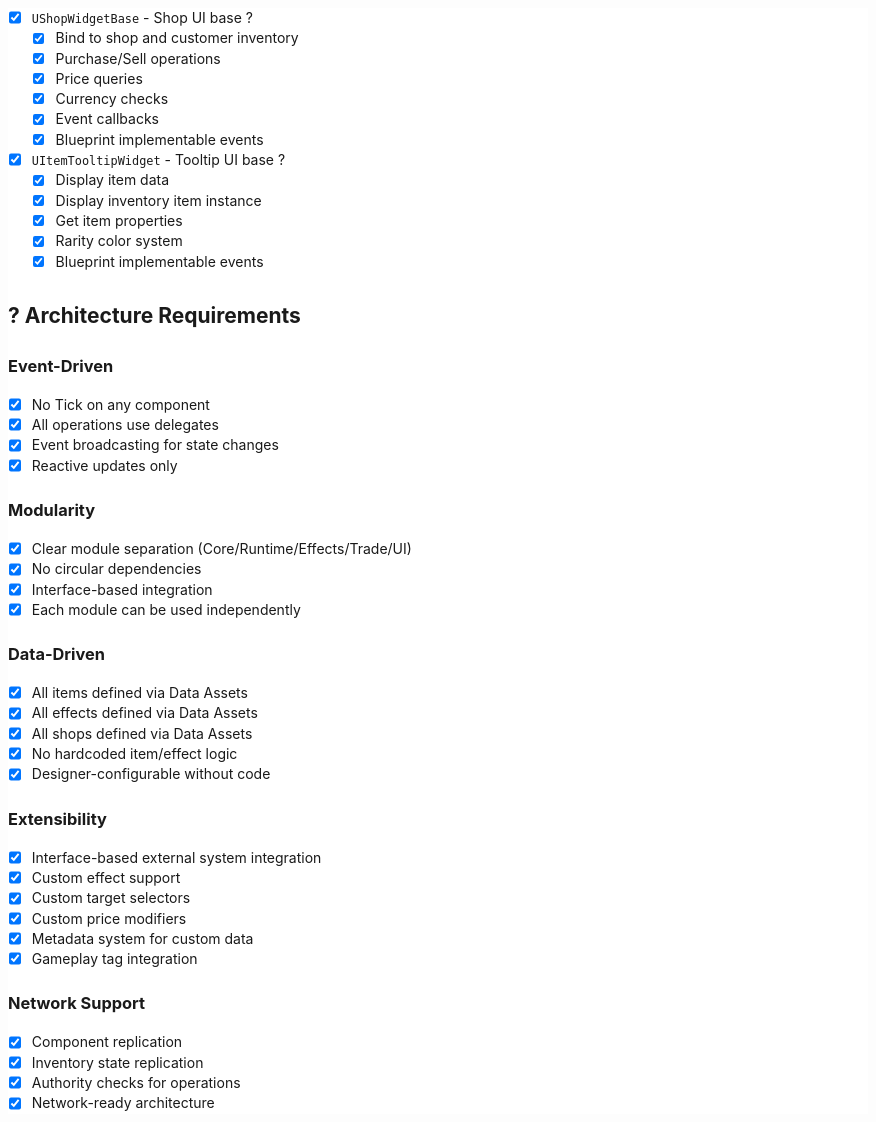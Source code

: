- [x] `UShopWidgetBase` - Shop UI base ?
  - [x] Bind to shop and customer inventory
  - [x] Purchase/Sell operations
  - [x] Price queries
  - [x] Currency checks
  - [x] Event callbacks
  - [x] Blueprint implementable events

- [x] `UItemTooltipWidget` - Tooltip UI base ?
  - [x] Display item data
  - [x] Display inventory item instance
  - [x] Get item properties
  - [x] Rarity color system
  - [x] Blueprint implementable events

## ? Architecture Requirements

### Event-Driven
- [x] No Tick on any component
- [x] All operations use delegates
- [x] Event broadcasting for state changes
- [x] Reactive updates only

### Modularity
- [x] Clear module separation (Core/Runtime/Effects/Trade/UI)
- [x] No circular dependencies
- [x] Interface-based integration
- [x] Each module can be used independently

### Data-Driven
- [x] All items defined via Data Assets
- [x] All effects defined via Data Assets
- [x] All shops defined via Data Assets
- [x] No hardcoded item/effect logic
- [x] Designer-configurable without code

### Extensibility
- [x] Interface-based external system integration
- [x] Custom effect support
- [x] Custom target selectors
- [x] Custom price modifiers
- [x] Metadata system for custom data
- [x] Gameplay tag integration

### Network Support
- [x] Component replication
- [x] Inventory state replication
- [x] Authority checks for operations
- [x] Network-ready architecture
